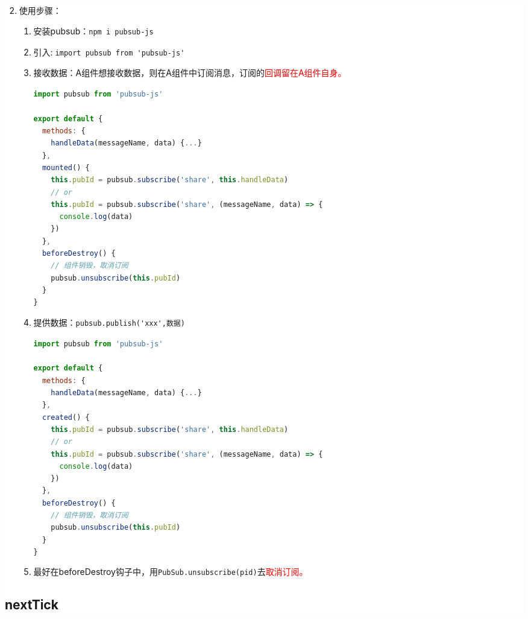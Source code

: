 2. 使用步骤：

   1. 安装pubsub：```npm i pubsub-js```

   2. 引入: ```import pubsub from 'pubsub-js'```

   3. 接收数据：A组件想接收数据，则在A组件中订阅消息，订阅的<span style="color:red">回调留在A组件自身。</span>

      ```js
      import pubsub from 'pubsub-js'
      
      export default {
        methods: {
          handleData(messageName, data) {...}
        },
        mounted() {
          this.pubId = pubsub.subscribe('share', this.handleData)
          // or
          this.pubId = pubsub.subscribe('share', (messageName, data) => {
            console.log(data)
          })
        },
        beforeDestroy() {
          // 组件销毁，取消订阅
          pubsub.unsubscribe(this.pubId)
        }
      }
      ```

   4. 提供数据：`pubsub.publish('xxx',数据)`

      ```js
      import pubsub from 'pubsub-js'
      
      export default {
        methods: {
          handleData(messageName, data) {...}
        },
        created() {
          this.pubId = pubsub.subscribe('share', this.handleData)
          // or
          this.pubId = pubsub.subscribe('share', (messageName, data) => {
            console.log(data)
          })
        },
        beforeDestroy() {
          // 组件销毁，取消订阅
          pubsub.unsubscribe(this.pubId)
        }
      }
      ```

   5. 最好在beforeDestroy钩子中，用```PubSub.unsubscribe(pid)```去<span style="color:red">取消订阅。</span>

## nextTick
